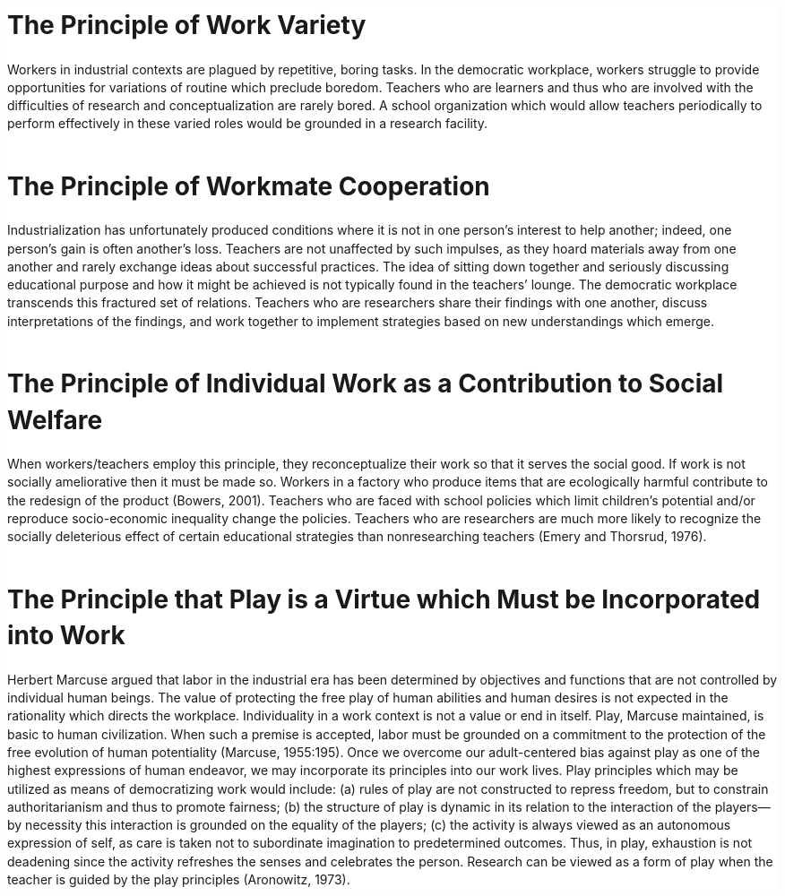 # The Principle of Work Variety

Workers in industrial contexts are plagued by repetitive, boring tasks. In the democratic workplace, workers struggle to provide opportunities for variations of routine which preclude boredom. Teachers who are learners and thus who are involved with the difficulties of research and conceptualization are rarely bored. A school organization which would allow teachers periodically to perform effectively in these varied roles would be grounded in a research facility.

# The Principle of Workmate Cooperation

Industrialization has unfortunately produced conditions where it is not in one person’s interest to help another; indeed, one person’s gain is often another’s loss. Teachers are not unaffected by such impulses, as they hoard materials away from one another and rarely exchange ideas about successful practices. The idea of sitting down together and seriously discussing educational purpose and how it might be achieved is not typically found in the teachers’ lounge. The democratic workplace transcends this fractured set of relations. Teachers who are researchers share their findings with one another, discuss interpretations of the findings, and work together to implement strategies based on new understandings which emerge.

# The Principle of Individual Work as a Contribution to Social Welfare

When workers/teachers employ this principle, they reconceptualize their work so that it serves the social good. If work is not socially ameliorative then it must be made so. Workers in a factory who produce items that are ecologically harmful contribute to the redesign of the product (Bowers, 2001). Teachers who are faced with school policies which limit children’s potential and/or reproduce socio-economic inequality change the policies. Teachers who are researchers are much more likely to recognize the socially deleterious effect of certain educational strategies than nonresearching teachers (Emery and Thorsrud, 1976).

# The Principle that Play is a Virtue which Must be Incorporated into Work

Herbert Marcuse argued that labor in the industrial era has been determined by objectives and functions that are not controlled by individual human beings. The value of protecting the free play of human abilities and human desires is not expected in the rationality which directs the workplace. Individuality in a work context is not a value or end in itself. Play, Marcuse maintained, is basic to human civilization. When such a premise is accepted, labor must be grounded on a commitment to the protection of the free evolution of human potentiality (Marcuse, 1955:195). Once we overcome our adult-centered bias against play as one of the highest expressions of human endeavor, we may incorporate its principles into our work lives. Play principles which may be utilized as means of democratizing work would include: (a) rules of play are not constructed to repress freedom, but to constrain authoritarianism and thus to promote fairness; (b) the structure of play is dynamic in its relation to the interaction of the players—by necessity this interaction is grounded on the equality of the players; (c) the activity is always viewed as an autonomous expression of self, as care is taken not to subordinate imagination to predetermined outcomes. Thus, in play, exhaustion is not deadening since the activity refreshes the senses and celebrates the person. Research can be viewed as a form of play when the teacher is guided by the play principles (Aronowitz, 1973).
